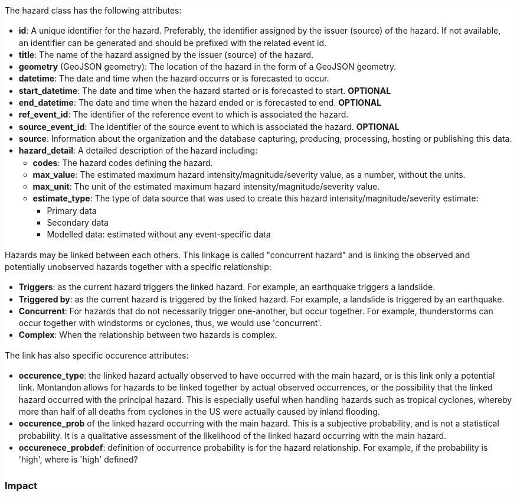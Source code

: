 The hazard class has the following attributes:

- **id**: A unique identifier for the hazard. Preferably, the identifier assigned by the issuer (source) of the hazard. If not available, an identifier can be generated and should be prefixed with the related event id.
- **title**: The name of the hazard assigned by the issuer (source) of the hazard.
- **geometry** (GeoJSON geometry): The location of the hazard in the form of a GeoJSON geometry.
- **datetime**: The date and time when the hazard occurrs or is forecasted to occur.
- **start_datetime**: The date and time when the hazard started or is forecasted to start. **OPTIONAL**
- **end_datetime**: The date and time when the hazard ended or is forecasted to end. **OPTIONAL**
- **ref_event_id**: The identifier of the reference event to which is associated the hazard.
- **source_event_id**: The identifier of the source event to which is associated the hazard. **OPTIONAL**
- **source**: Information about the organization and the database capturing, producing, processing, hosting or publishing this data.
- **hazard_detail**: A detailed description of the hazard including:
  - **codes**: The hazard codes defining the hazard.
  - **max_value**: The estimated maximum hazard intensity/magnitude/severity value, as a number, without the units.
  - **max_unit**: The unit of the estimated maximum hazard intensity/magnitude/severity value.
  - **estimate_type**: The type of data source that was used to create this hazard intensity/magnitude/severity estimate:
    - Primary data
    - Secondary data
    - Modelled data: estimated without any event-specific data

Hazards may be linked between each others. This linkage is called "concurrent hazard" and is linking the observed and potentially unobserved hazards together with a specific relationship:

- **Triggers**: as the current hazard triggers the linked hazard. For example, an earthquake triggers a landslide.
- **Triggered by**: as the current hazard is triggered by the linked hazard. For example, a landslide is triggered by an earthquake.
- **Concurrent**: For hazards that do not necessarily trigger one-another, but occur together. For example, thunderstorms can occur together with windstorms or cyclones, thus, we would use 'concurrent'.
- **Complex**: When the relationship between two hazards is complex.

The link has also specific occurence attributes:

- **occurence_type**: the linked hazard actually observed to have occurred with the main hazard, or is this link only a potential link. Montandon allows for hazards to be linked together by actual observed occurrences, or the possibility that the linked hazard occurred with the principal hazard. This is especially useful when handling hazards such as tropical cyclones, whereby more than half of all deaths from cyclones in the US were actually caused by inland flooding.
- **occurence_prob** of the linked hazard occurring with the main hazard. This is a subjective probability, and is not a statistical probability. It is a qualitative assessment of the likelihood of the linked hazard occurring with the main hazard.
- **occurenece_probdef**: definition of occurrence probability is for the hazard relationship. For example, if the probability is 'high', where is 'high' defined?

### Impact
